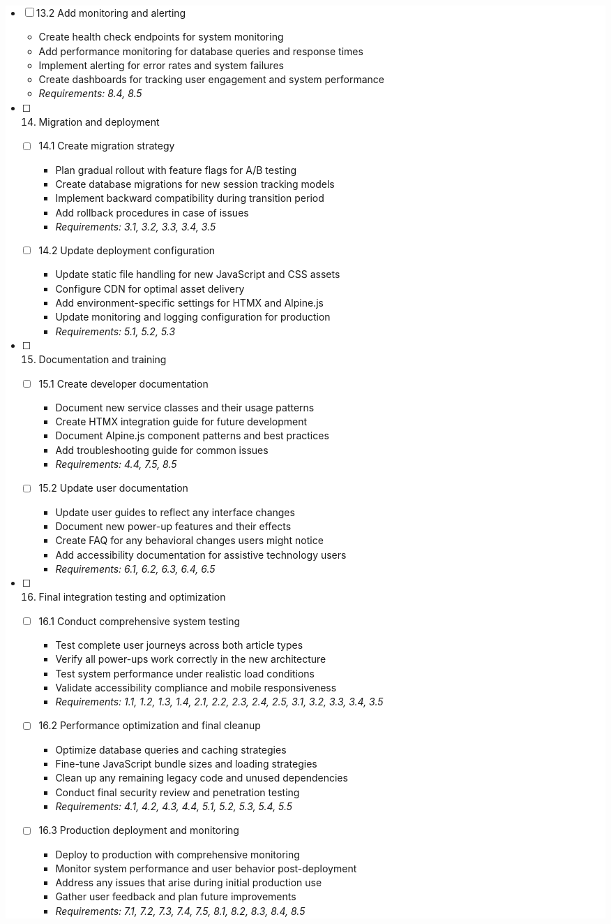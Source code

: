   - [ ] 13.2 Add monitoring and alerting
    - Create health check endpoints for system monitoring
    - Add performance monitoring for database queries and response times
    - Implement alerting for error rates and system failures
    - Create dashboards for tracking user engagement and system performance
    - _Requirements: 8.4, 8.5_

- [ ] 14. Migration and deployment
  - [ ] 14.1 Create migration strategy
    - Plan gradual rollout with feature flags for A/B testing
    - Create database migrations for new session tracking models
    - Implement backward compatibility during transition period
    - Add rollback procedures in case of issues
    - _Requirements: 3.1, 3.2, 3.3, 3.4, 3.5_
  
  - [ ] 14.2 Update deployment configuration
    - Update static file handling for new JavaScript and CSS assets
    - Configure CDN for optimal asset delivery
    - Add environment-specific settings for HTMX and Alpine.js
    - Update monitoring and logging configuration for production
    - _Requirements: 5.1, 5.2, 5.3_

- [ ] 15. Documentation and training
  - [ ] 15.1 Create developer documentation
    - Document new service classes and their usage patterns
    - Create HTMX integration guide for future development
    - Document Alpine.js component patterns and best practices
    - Add troubleshooting guide for common issues
    - _Requirements: 4.4, 7.5, 8.5_
  
  - [ ] 15.2 Update user documentation
    - Update user guides to reflect any interface changes
    - Document new power-up features and their effects
    - Create FAQ for any behavioral changes users might notice
    - Add accessibility documentation for assistive technology users
    - _Requirements: 6.1, 6.2, 6.3, 6.4, 6.5_

- [ ] 16. Final integration testing and optimization
  - [ ] 16.1 Conduct comprehensive system testing
    - Test complete user journeys across both article types
    - Verify all power-ups work correctly in the new architecture
    - Test system performance under realistic load conditions
    - Validate accessibility compliance and mobile responsiveness
    - _Requirements: 1.1, 1.2, 1.3, 1.4, 2.1, 2.2, 2.3, 2.4, 2.5, 3.1, 3.2, 3.3, 3.4, 3.5_
  
  - [ ] 16.2 Performance optimization and final cleanup
    - Optimize database queries and caching strategies
    - Fine-tune JavaScript bundle sizes and loading strategies
    - Clean up any remaining legacy code and unused dependencies
    - Conduct final security review and penetration testing
    - _Requirements: 4.1, 4.2, 4.3, 4.4, 5.1, 5.2, 5.3, 5.4, 5.5_
  
  - [ ] 16.3 Production deployment and monitoring
    - Deploy to production with comprehensive monitoring
    - Monitor system performance and user behavior post-deployment
    - Address any issues that arise during initial production use
    - Gather user feedback and plan future improvements
    - _Requirements: 7.1, 7.2, 7.3, 7.4, 7.5, 8.1, 8.2, 8.3, 8.4, 8.5_